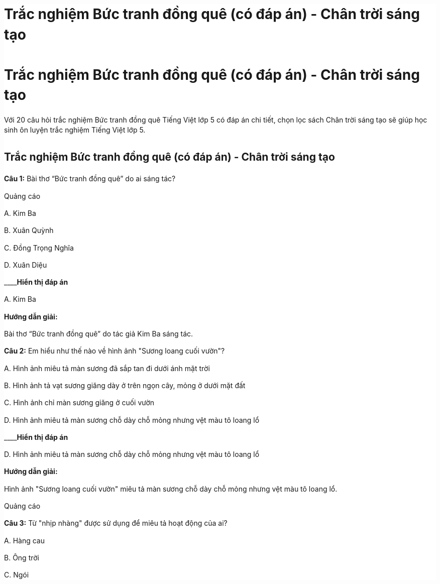 # Trắc nghiệm Bức tranh đồng quê (có đáp án) - Chân trời sáng tạo

# Trắc nghiệm Bức tranh đồng quê (có đáp án) - Chân trời sáng tạo

Với 20 câu hỏi trắc nghiệm Bức tranh đồng quê Tiếng Việt lớp 5 có đáp án chi tiết, chọn lọc sách Chân trời sáng tạo sẽ giúp học sinh ôn luyện trắc nghiệm Tiếng Việt lớp 5.

## Trắc nghiệm Bức tranh đồng quê (có đáp án) - Chân trời sáng tạo

**Câu 1:** Bài thơ “Bức tranh đồng quê” do ai sáng tác?

Quảng cáo

A. Kim Ba

B. Xuân Quỳnh

C. Đồng Trọng Nghĩa

D. Xuân Diệu

____**Hiển thị đáp án**

A. Kim Ba

**Hướng dẫn giải:**

Bài thơ “Bức tranh đồng quê” do tác giả Kim Ba sáng tác. 

**Câu 2:** Em hiểu như thế nào về hình ảnh "Sương loang cuối vườn"?

A. Hình ảnh miêu tả màn sương đã sắp tan đi dưới ánh mặt trời

B. Hình ảnh tả vạt sương giăng dày ở trên ngọn cây, mỏng ở dưới mặt đất

C. Hình ảnh chỉ màn sương giăng ở cuối vườn

D. Hình ảnh miêu tả màn sương chỗ dày chỗ mỏng nhưng vệt màu tô loang lổ

____**Hiển thị đáp án**

D. Hình ảnh miêu tả màn sương chỗ dày chỗ mỏng nhưng vệt màu tô loang lổ

**Hướng dẫn giải:**

Hình ảnh "Sương loang cuối vườn" miêu tả màn sương chỗ dày chỗ mỏng nhưng vệt màu tô loang lổ.

Quảng cáo

**Câu 3:** Từ "nhịp nhàng" được sử dụng để miêu tả hoạt động của ai?

A. Hàng cau

B. Ông trời

C. Ngói
